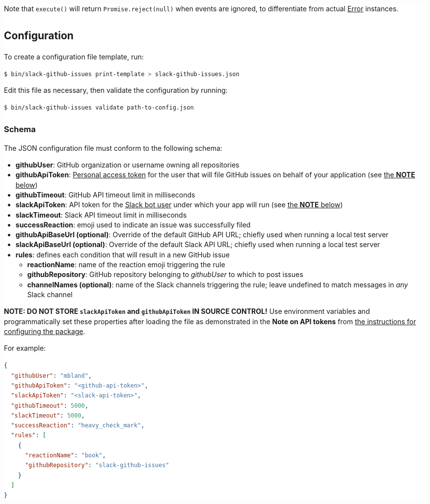    Note that `execute()` will return `Promise.reject(null)` when events are
   ignored, to differentiate from actual
   [Error](https://developer.mozilla.org/en-US/docs/Web/JavaScript/Reference/Global_Objects/Error)
   instances.

## Configuration

To create a configuration file template, run:

```sh
$ bin/slack-github-issues print-template > slack-github-issues.json
```

Edit this file as necessary, then validate the configuration by running:

```sh
$ bin/slack-github-issues validate path-to-config.json
```

### Schema

The JSON configuration file must conform to the following schema:

* **githubUser**: GitHub organization or username owning all repositories
* **githubApiToken**: [Personal access
  token](https://help.github.com/articles/creating-an-access-token-for-command-line-use/)
  for the user that will file GitHub issues on behalf of your application (see
  [the **NOTE** below](#api-tokens))
* **githubTimeout**: GitHub API timeout limit in milliseconds
* **slackApiToken**: API token for the [Slack bot
  user](https://api.slack.com/rtm) under which your app will run (see [the
  **NOTE** below](#api-tokens))
* **slackTimeout**: Slack API timeout limit in milliseconds
* **successReaction**: emoji used to indicate an issue was successfully filed
* **githubApiBaseUrl (optional)**: Override of the default GitHub API URL;
  chiefly used when running a local test server
* **slackApiBaseUrl (optional)**: Override of the default Slack API URL;
  chiefly used when running a local test server
* **rules**: defines each condition that will result in a new GitHub issue
  * **reactionName**: name of the reaction emoji triggering the rule
  * **githubRepository**: GitHub repository belonging to *githubUser* to which
    to post issues
  * **channelNames (optional)**: name of the Slack channels triggering the
    rule; leave undefined to match messages in _any_ Slack channel

<a id='api-tokens'></a>**NOTE: DO NOT STORE `slackApiToken` and `githubApiToken`
IN SOURCE CONTROL!** Use environment variables and programmatically set these
properties after loading the file as demonstrated in the **Note on API tokens**
from [the instructions for configuring the package](#configure-the-package).

For example:

```json
{
  "githubUser": "mbland",
  "githubApiToken": "<github-api-token>",
  "slackApiToken": "<slack-api-token>",
  "githubTimeout": 5000,
  "slackTimeout": 5000,
  "successReaction": "heavy_check_mark",
  "rules": [
    {
      "reactionName": "book",
      "githubRepository": "slack-github-issues"
    }
  ]
}
```